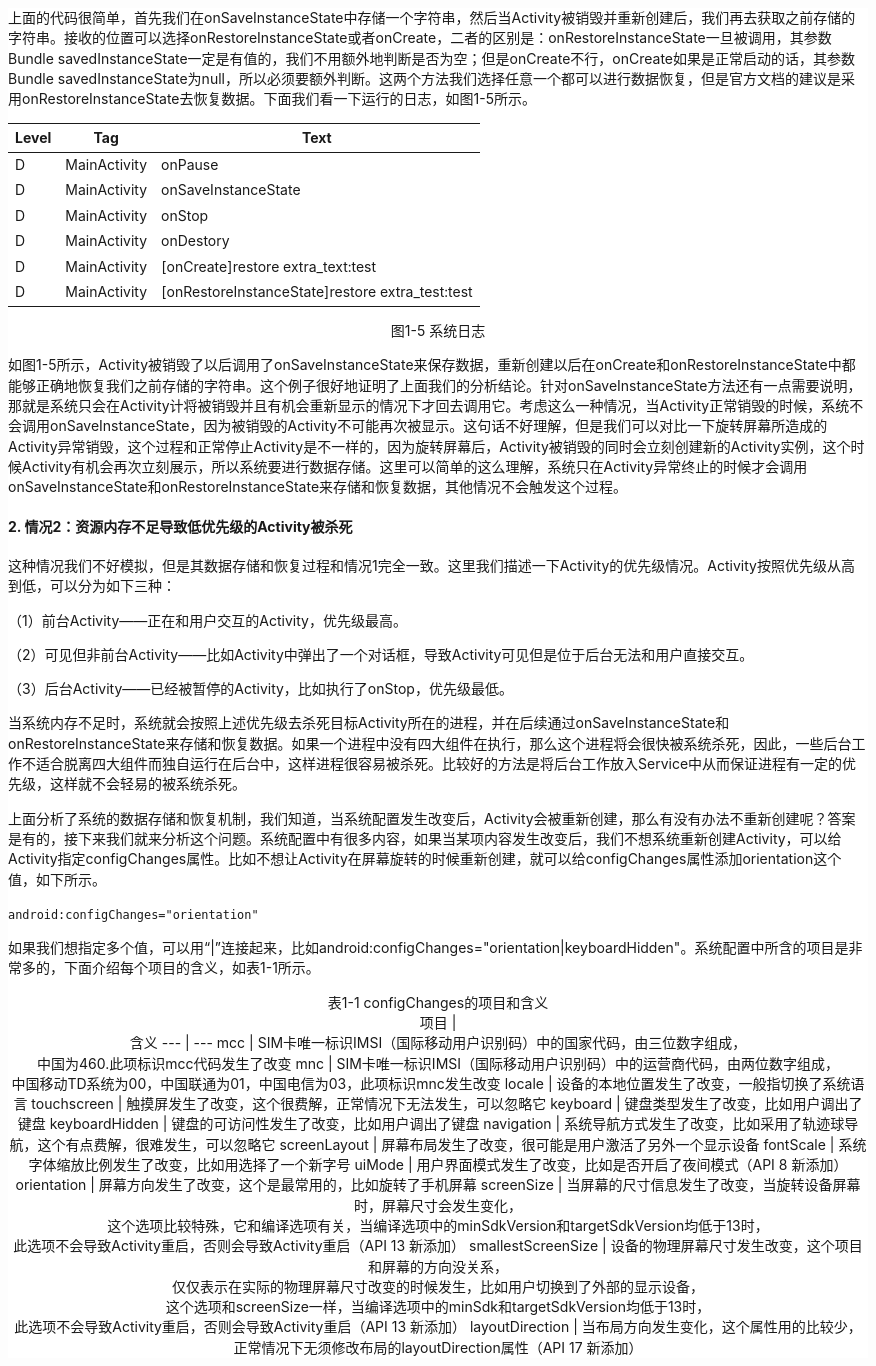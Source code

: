 上面的代码很简单，首先我们在onSaveInstanceState中存储一个字符串，然后当Activity被销毁并重新创建后，我们再去获取之前存储的字符串。接收的位置可以选择onRestoreInstanceState或者onCreate，二者的区别是：onRestoreInstanceState一旦被调用，其参数Bundle savedInstanceState一定是有值的，我们不用额外地判断是否为空；但是onCreate不行，onCreate如果是正常启动的话，其参数Bundle savedInstanceState为null，所以必须要额外判断。这两个方法我们选择任意一个都可以进行数据恢复，但是官方文档的建议是采用onRestoreInstanceState去恢复数据。下面我们看一下运行的日志，如图1-5所示。

Level | Tag | Text
--- | --- | ---
D | MainActivity | onPause
D | MainActivity | onSaveInstanceState
D | MainActivity | onStop
D | MainActivity | onDestory
D | MainActivity | [onCreate]restore extra_text:test
D | MainActivity | [onRestoreInstanceState]restore extra_test:test

<center>图1-5 系统日志</center>

如图1-5所示，Activity被销毁了以后调用了onSaveInstanceState来保存数据，重新创建以后在onCreate和onRestoreInstanceState中都能够正确地恢复我们之前存储的字符串。这个例子很好地证明了上面我们的分析结论。针对onSaveInstanceState方法还有一点需要说明，那就是系统只会在Activity计将被销毁并且有机会重新显示的情况下才回去调用它。考虑这么一种情况，当Activity正常销毁的时候，系统不会调用onSaveInstanceState，因为被销毁的Activity不可能再次被显示。这句话不好理解，但是我们可以对比一下旋转屏幕所造成的Activity异常销毁，这个过程和正常停止Activity是不一样的，因为旋转屏幕后，Activity被销毁的同时会立刻创建新的Activity实例，这个时候Activity有机会再次立刻展示，所以系统要进行数据存储。这里可以简单的这么理解，系统只在Activity异常终止的时候才会调用onSaveInstanceState和onRestoreInstanceState来存储和恢复数据，其他情况不会触发这个过程。

#### 2. 情况2：资源内存不足导致低优先级的Activity被杀死

这种情况我们不好模拟，但是其数据存储和恢复过程和情况1完全一致。这里我们描述一下Activity的优先级情况。Activity按照优先级从高到低，可以分为如下三种：

（1）前台Activity——正在和用户交互的Activity，优先级最高。

（2）可见但非前台Activity——比如Activity中弹出了一个对话框，导致Activity可见但是位于后台无法和用户直接交互。

（3）后台Activity——已经被暂停的Activity，比如执行了onStop，优先级最低。

当系统内存不足时，系统就会按照上述优先级去杀死目标Activity所在的进程，并在后续通过onSaveInstanceState和onRestoreInstanceState来存储和恢复数据。如果一个进程中没有四大组件在执行，那么这个进程将会很快被系统杀死，因此，一些后台工作不适合脱离四大组件而独自运行在后台中，这样进程很容易被杀死。比较好的方法是将后台工作放入Service中从而保证进程有一定的优先级，这样就不会轻易的被系统杀死。

上面分析了系统的数据存储和恢复机制，我们知道，当系统配置发生改变后，Activity会被重新创建，那么有没有办法不重新创建呢？答案是有的，接下来我们就来分析这个问题。系统配置中有很多内容，如果当某项内容发生改变后，我们不想系统重新创建Activity，可以给Activity指定configChanges属性。比如不想让Activity在屏幕旋转的时候重新创建，就可以给configChanges属性添加orientation这个值，如下所示。

```xml
android:configChanges="orientation"
```

如果我们想指定多个值，可以用“|”连接起来，比如android:configChanges="orientation|keyboardHidden"。系统配置中所含的项目是非常多的，下面介绍每个项目的含义，如表1-1所示。

<center>表1-1 configChanges的项目和含义</center>

<center>项目 | <center>含义
--- | ---
mcc | SIM卡唯一标识IMSI（国际移动用户识别码）中的国家代码，由三位数字组成，<br>中国为460.此项标识mcc代码发生了改变
mnc | SIM卡唯一标识IMSI（国际移动用户识别码）中的运营商代码，由两位数字组成，<br>中国移动TD系统为00，中国联通为01，中国电信为03，此项标识mnc发生改变
locale | 设备的本地位置发生了改变，一般指切换了系统语言
touchscreen | 触摸屏发生了改变，这个很费解，正常情况下无法发生，可以忽略它
keyboard | 键盘类型发生了改变，比如用户调出了键盘
keyboardHidden | 键盘的可访问性发生了改变，比如用户调出了键盘
navigation | 系统导航方式发生了改变，比如采用了轨迹球导航，这个有点费解，很难发生，可以忽略它
screenLayout | 屏幕布局发生了改变，很可能是用户激活了另外一个显示设备
fontScale | 系统字体缩放比例发生了改变，比如用选择了一个新字号
uiMode | 用户界面模式发生了改变，比如是否开启了夜间模式（API 8 新添加）
orientation | 屏幕方向发生了改变，这个是最常用的，比如旋转了手机屏幕
screenSize | 当屏幕的尺寸信息发生了改变，当旋转设备屏幕时，屏幕尺寸会发生变化，<br>这个选项比较特殊，它和编译选项有关，当编译选项中的minSdkVersion和targetSdkVersion均低于13时，<br>此选项不会导致Activity重启，否则会导致Activity重启（API 13 新添加）
smallestScreenSize | 设备的物理屏幕尺寸发生改变，这个项目和屏幕的方向没关系，<br>仅仅表示在实际的物理屏幕尺寸改变的时候发生，比如用户切换到了外部的显示设备，<br>这个选项和screenSize一样，当编译选项中的minSdk和targetSdkVersion均低于13时，<br>此选项不会导致Activity重启，否则会导致Activity重启（API 13 新添加）
layoutDirection | 当布局方向发生变化，这个属性用的比较少，正常情况下无须修改布局的layoutDirection属性（API 17 新添加）

